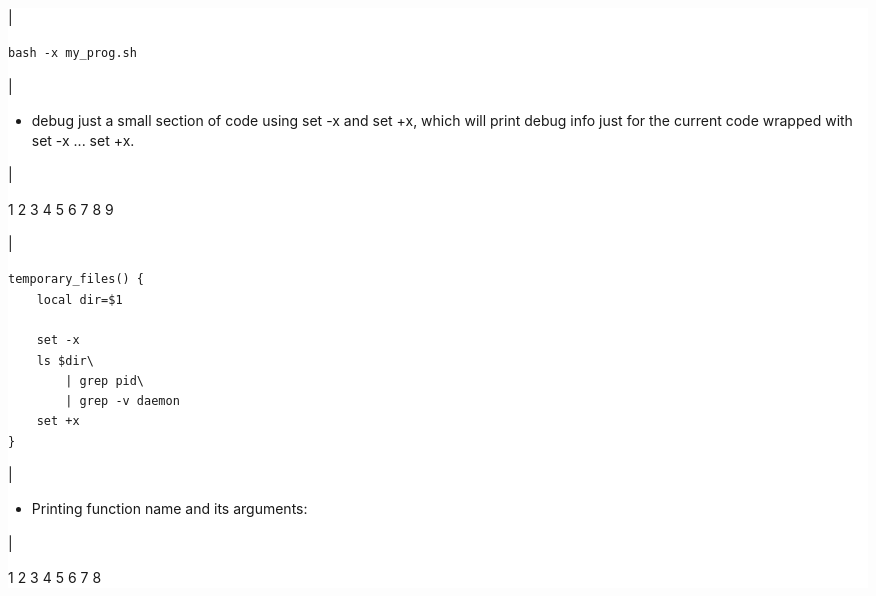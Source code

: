  |

```
bash -x my_prog.sh

```

 |

-   debug just a small section of code using set -x and set +x, which will print debug info just for the current code wrapped with set -x ... set +x.

|

1
2
3
4
5
6
7
8
9

 |

```
temporary_files() {
    local dir=$1

    set -x
    ls $dir\
        | grep pid\
        | grep -v daemon
    set +x
}

```

 |

-   Printing function name and its arguments:

|

1
2
3
4
5
6
7
8
